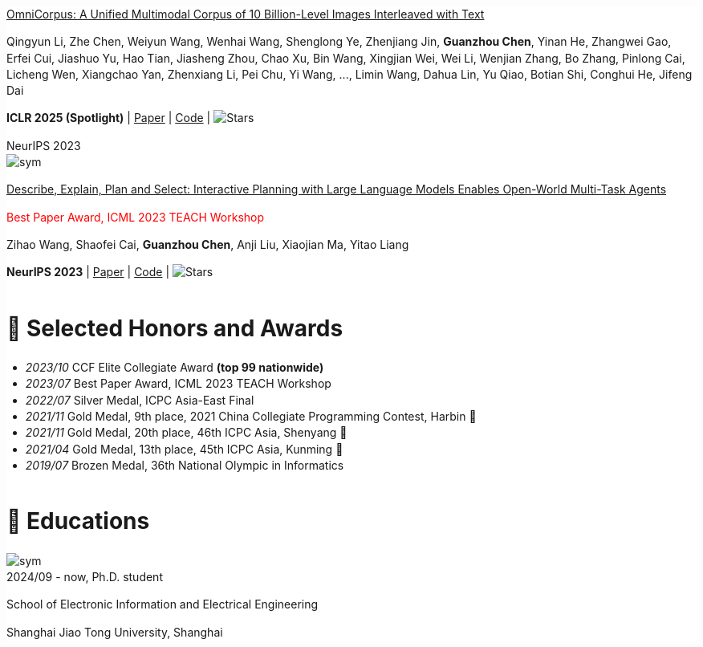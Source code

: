 <div class='paper-box-text' markdown="1">

[OmniCorpus: A Unified Multimodal Corpus of 10 Billion-Level Images Interleaved with Text](https://arxiv.org/pdf/2406.08418)



Qingyun Li, Zhe Chen, Weiyun Wang, Wenhai Wang, Shenglong Ye, Zhenjiang Jin, **Guanzhou Chen**, Yinan He, Zhangwei Gao, Erfei Cui, Jiashuo Yu, Hao Tian, Jiasheng Zhou, Chao Xu, Bin Wang, Xingjian Wei, Wei Li, Wenjian Zhang, Bo Zhang, Pinlong Cai, Licheng Wen, Xiangchao Yan, Zhenxiang Li, Pei Chu, Yi Wang, ..., Limin Wang, Dahua Lin, Yu Qiao, Botian Shi, Conghui He, Jifeng Dai

**ICLR 2025 (Spotlight)** | [Paper](https://arxiv.org/pdf/2406.08418) | [Code](https://github.com/OpenGVLab/OmniCorpus) | ![Stars](https://img.shields.io/github/stars/OpenGVLab/OmniCorpus)
</div>
</div>

<div class='paper-box'><div class='paper-box-image'><div><div class="badge">NeurIPS 2023</div><img src='images/papers/2302.01560.png' alt="sym" width="100%"></div></div>
<div class='paper-box-text' markdown="1">

[Describe, Explain, Plan and Select: Interactive Planning with Large Language Models Enables Open-World Multi-Task Agents](https://arxiv.org/pdf/2302.01560.pdf)

<font color="red">Best Paper Award, ICML 2023 TEACH Workshop</font>

Zihao Wang, Shaofei Cai, **Guanzhou Chen**, Anji Liu, Xiaojian Ma, Yitao Liang

**NeurIPS 2023** | [Paper](https://arxiv.org/pdf/2302.01560.pdf) | [Code](https://github.com/CraftJarvis/MC-Planner) | ![Stars](https://img.shields.io/github/stars/CraftJarvis/MC-Planner)
</div>
</div>

# 🌟 Selected Honors and Awards

- *2023/10* CCF Elite Collegiate Award **(top 99 nationwide)**
- *2023/07* Best Paper Award, ICML 2023 TEACH Workshop
- *2022/07* Silver Medal, ICPC Asia-East Final
- *2021/11* Gold Medal, 9th place, 2021 China Collegiate Programming Contest, Harbin 🏅
- *2021/11* Gold Medal, 20th place, 46th ICPC Asia, Shenyang 🏅
- *2021/04* Gold Medal, 13th place, 45th ICPC Asia, Kunming 🏅
- *2019/07* Brozen Medal, 36th National Olympic in Informatics

# 📖 Educations
<div class='school-box'>
<div><img src='images/sjtu.jpg' alt="sym" width="80"></div>
<div class='school-box-text' markdown="1">
2024/09 - now, Ph.D. student

School of Electronic Information and Electrical Engineering

Shanghai Jiao Tong University, Shanghai
</div>
</div>
